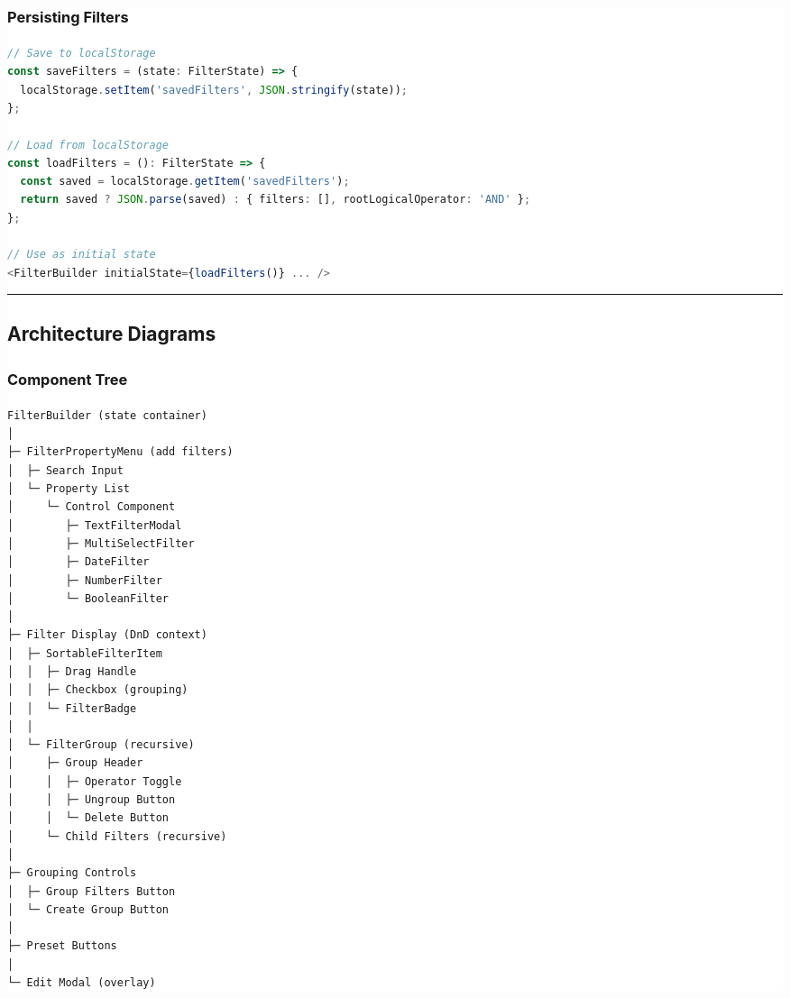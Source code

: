 ### Persisting Filters

```typescript
// Save to localStorage
const saveFilters = (state: FilterState) => {
  localStorage.setItem('savedFilters', JSON.stringify(state));
};

// Load from localStorage
const loadFilters = (): FilterState => {
  const saved = localStorage.getItem('savedFilters');
  return saved ? JSON.parse(saved) : { filters: [], rootLogicalOperator: 'AND' };
};

// Use as initial state
<FilterBuilder initialState={loadFilters()} ... />
```

---

## Architecture Diagrams

### Component Tree
```
FilterBuilder (state container)
│
├─ FilterPropertyMenu (add filters)
│  ├─ Search Input
│  └─ Property List
│     └─ Control Component
│        ├─ TextFilterModal
│        ├─ MultiSelectFilter
│        ├─ DateFilter
│        ├─ NumberFilter
│        └─ BooleanFilter
│
├─ Filter Display (DnD context)
│  ├─ SortableFilterItem
│  │  ├─ Drag Handle
│  │  ├─ Checkbox (grouping)
│  │  └─ FilterBadge
│  │
│  └─ FilterGroup (recursive)
│     ├─ Group Header
│     │  ├─ Operator Toggle
│     │  ├─ Ungroup Button
│     │  └─ Delete Button
│     └─ Child Filters (recursive)
│
├─ Grouping Controls
│  ├─ Group Filters Button
│  └─ Create Group Button
│
├─ Preset Buttons
│
└─ Edit Modal (overlay)
```
